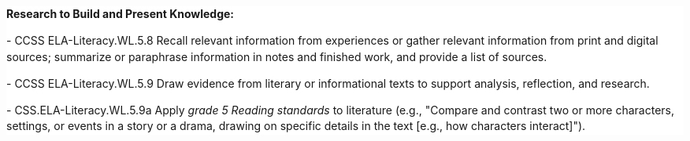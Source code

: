 <b>
Research to Build and Present Knowledge:
</b>
</p>
<p>
- CCSS ELA-Literacy.WL.5.8 Recall relevant information from experiences or gather relevant information from print and digital sources; summarize or paraphrase information in notes and finished work, and provide a list of sources.
</p>
<p>
- CCSS ELA-Literacy.WL.5.9 Draw evidence from literary or informational texts to support analysis, reflection, and research.
</p>
<p>
- CSS.ELA-Literacy.WL.5.9a Apply
<i>
grade 5 Reading standards
</i>
to literature (e.g., "Compare and contrast two or more characters, settings, or events in a story or a drama, drawing on specific details in the text [e.g., how characters interact]").
</p>
</body>